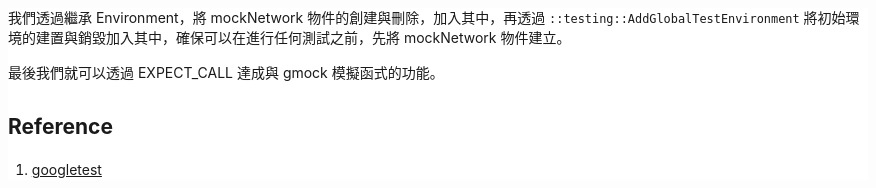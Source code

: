 我們透過繼承 Environment，將 mockNetwork 物件的創建與刪除，加入其中，再透過 `::testing::AddGlobalTestEnvironment` 將初始環境的建置與銷毀加入其中，確保可以在進行任何測試之前，先將 mockNetwork 物件建立。

最後我們就可以透過 EXPECT_CALL 達成與 gmock 模擬函式的功能。

## Reference

1. [googletest](https://github.com/google/googletest)
